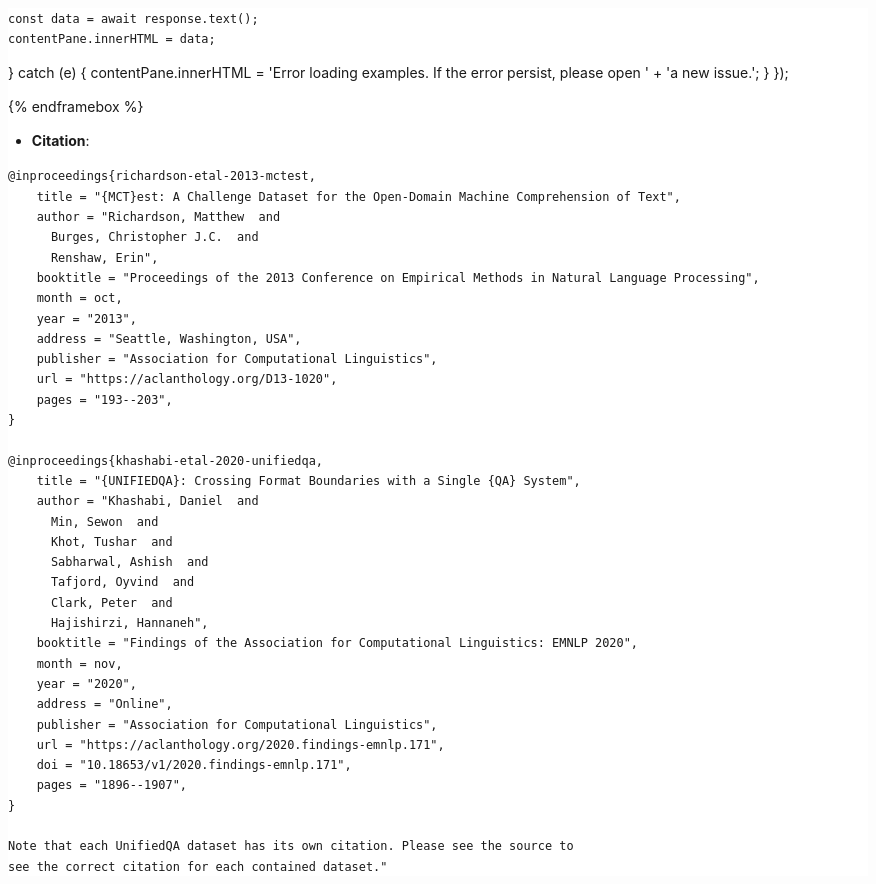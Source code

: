     const data = await response.text();
    contentPane.innerHTML = data;
  } catch (e) {
    contentPane.innerHTML =
        'Error loading examples. If the error persist, please open '
        + 'a new issue.';
  }
});
</script>

{% endframebox %}



*   **Citation**:

```
@inproceedings{richardson-etal-2013-mctest,
    title = "{MCT}est: A Challenge Dataset for the Open-Domain Machine Comprehension of Text",
    author = "Richardson, Matthew  and
      Burges, Christopher J.C.  and
      Renshaw, Erin",
    booktitle = "Proceedings of the 2013 Conference on Empirical Methods in Natural Language Processing",
    month = oct,
    year = "2013",
    address = "Seattle, Washington, USA",
    publisher = "Association for Computational Linguistics",
    url = "https://aclanthology.org/D13-1020",
    pages = "193--203",
}

@inproceedings{khashabi-etal-2020-unifiedqa,
    title = "{UNIFIEDQA}: Crossing Format Boundaries with a Single {QA} System",
    author = "Khashabi, Daniel  and
      Min, Sewon  and
      Khot, Tushar  and
      Sabharwal, Ashish  and
      Tafjord, Oyvind  and
      Clark, Peter  and
      Hajishirzi, Hannaneh",
    booktitle = "Findings of the Association for Computational Linguistics: EMNLP 2020",
    month = nov,
    year = "2020",
    address = "Online",
    publisher = "Association for Computational Linguistics",
    url = "https://aclanthology.org/2020.findings-emnlp.171",
    doi = "10.18653/v1/2020.findings-emnlp.171",
    pages = "1896--1907",
}

Note that each UnifiedQA dataset has its own citation. Please see the source to
see the correct citation for each contained dataset."
```
